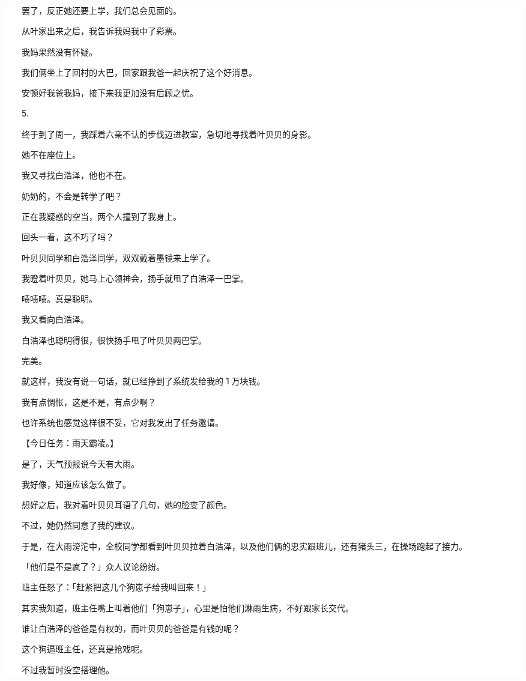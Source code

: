 &emsp;&emsp;罢了，反正她还要上学，我们总会见面的。  
  
&emsp;&emsp;从叶家出来之后，我告诉我妈我中了彩票。  
  
&emsp;&emsp;我妈果然没有怀疑。  
  
&emsp;&emsp;我们俩坐上了回村的大巴，回家跟我爸一起庆祝了这个好消息。  
  
&emsp;&emsp;安顿好我爸我妈，接下来我更加没有后顾之忧。  
  
&emsp;&emsp;5.  
  
&emsp;&emsp;终于到了周一，我踩着六亲不认的步伐迈进教室，急切地寻找着叶贝贝的身影。  
  
&emsp;&emsp;她不在座位上。  
  
&emsp;&emsp;我又寻找白浩泽，他也不在。  
  
&emsp;&emsp;奶奶的，不会是转学了吧？  
  
&emsp;&emsp;正在我疑惑的空当，两个人撞到了我身上。  
  
&emsp;&emsp;回头一看，这不巧了吗？  
  
&emsp;&emsp;叶贝贝同学和白浩泽同学，双双戴着墨镜来上学了。  
  
&emsp;&emsp;我瞪着叶贝贝，她马上心领神会，扬手就甩了白浩泽一巴掌。  
  
&emsp;&emsp;啧啧啧。真是聪明。  
  
&emsp;&emsp;我又看向白浩泽。  
  
&emsp;&emsp;白浩泽也聪明得很，很快扬手甩了叶贝贝两巴掌。  
  
&emsp;&emsp;完美。  
  
&emsp;&emsp;就这样，我没有说一句话，就已经挣到了系统发给我的 1 万块钱。  
  
&emsp;&emsp;我有点惆怅，这是不是，有点少啊？  
  
&emsp;&emsp;也许系统也感觉这样很不妥，它对我发出了任务邀请。  
  
&emsp;&emsp;【今日任务：雨天霸凌。】  
  
&emsp;&emsp;是了，天气预报说今天有大雨。  
  
&emsp;&emsp;我好像，知道应该怎么做了。  
  
&emsp;&emsp;想好之后，我对着叶贝贝耳语了几句，她的脸变了颜色。  
  
&emsp;&emsp;不过，她仍然同意了我的建议。  
  
&emsp;&emsp;于是，在大雨滂沱中，全校同学都看到叶贝贝拉着白浩泽，以及他们俩的忠实跟班儿，还有猪头三，在操场跑起了接力。  
  
&emsp;&emsp;「他们是不是疯了？」众人议论纷纷。  
  
&emsp;&emsp;班主任怒了：「赶紧把这几个狗崽子给我叫回来！」  
  
&emsp;&emsp;其实我知道，班主任嘴上叫着他们「狗崽子」，心里是怕他们淋雨生病，不好跟家长交代。  
  
&emsp;&emsp;谁让白浩泽的爸爸是有权的，而叶贝贝的爸爸是有钱的呢？  
  
&emsp;&emsp;这个狗逼班主任，还真是抢戏呢。  
  
&emsp;&emsp;不过我暂时没空搭理他。  
  